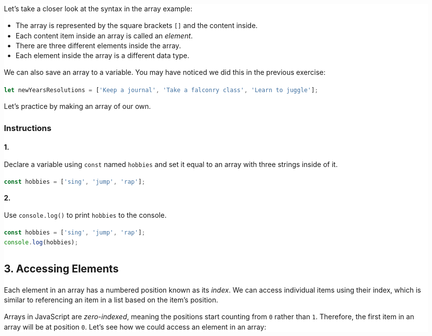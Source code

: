 Let’s take a closer look at the syntax in the array example:

- The array is represented by the square brackets `[]` and the content inside.
- Each content item inside an array is called an *element*.
- There are three different elements inside the array.
- Each element inside the array is a different data type.

We can also save an array to a variable. You may have noticed we did this in the previous exercise:

```js
let newYearsResolutions = ['Keep a journal', 'Take a falconry class', 'Learn to juggle'];
```

Let’s practice by making an array of our own.



### Instructions

**1.**

Declare a variable using `const` named `hobbies` and set it equal to an array with three strings inside of it.

```js
const hobbies = ['sing', 'jump', 'rap'];
```



**2.**

Use `console.log()` to print `hobbies` to the console.

```js
const hobbies = ['sing', 'jump', 'rap'];
console.log(hobbies);
```





## 3. Accessing Elements

Each element in an array has a numbered position known as its *index*. We can access individual items using their index, which is similar to referencing an item in a list based on the item’s position.

Arrays in JavaScript are *zero-indexed*, meaning the positions start counting from `0` rather than `1`. Therefore, the first item in an array will be at position `0`. Let’s see how we could access an element in an array:
